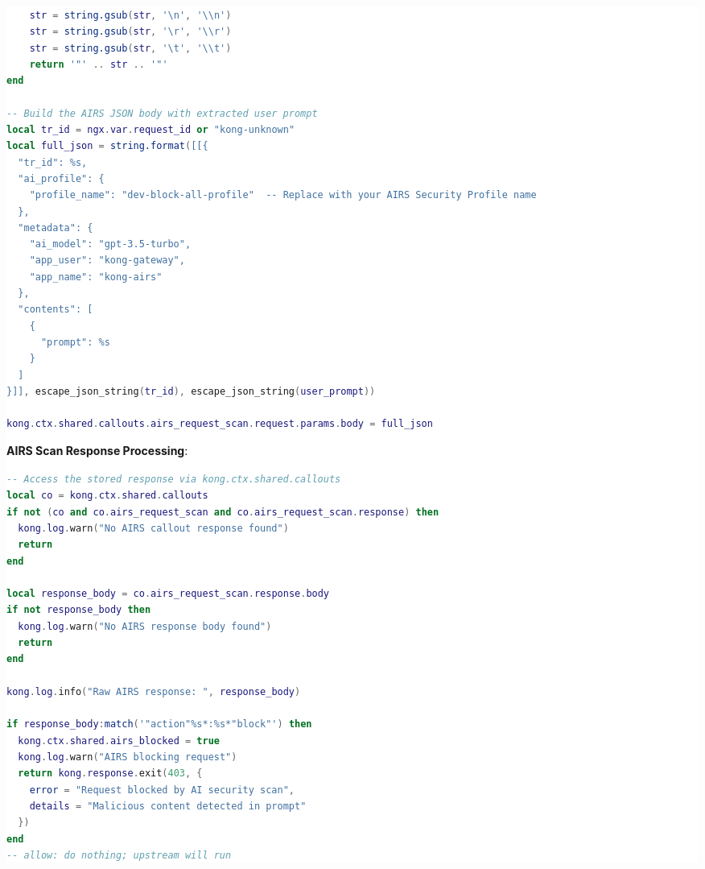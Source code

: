 ```lua
    str = string.gsub(str, '\n', '\\n')
    str = string.gsub(str, '\r', '\\r')
    str = string.gsub(str, '\t', '\\t')
    return '"' .. str .. '"'
end

-- Build the AIRS JSON body with extracted user prompt
local tr_id = ngx.var.request_id or "kong-unknown"
local full_json = string.format([[{
  "tr_id": %s,
  "ai_profile": {
    "profile_name": "dev-block-all-profile"  -- Replace with your AIRS Security Profile name
  },
  "metadata": {
    "ai_model": "gpt-3.5-turbo",
    "app_user": "kong-gateway",
    "app_name": "kong-airs"
  },
  "contents": [
    {
      "prompt": %s
    }
  ]
}]], escape_json_string(tr_id), escape_json_string(user_prompt))

kong.ctx.shared.callouts.airs_request_scan.request.params.body = full_json
```

**AIRS Scan Response Processing**:
```lua
-- Access the stored response via kong.ctx.shared.callouts
local co = kong.ctx.shared.callouts
if not (co and co.airs_request_scan and co.airs_request_scan.response) then
  kong.log.warn("No AIRS callout response found")
  return
end

local response_body = co.airs_request_scan.response.body
if not response_body then
  kong.log.warn("No AIRS response body found")
  return
end

kong.log.info("Raw AIRS response: ", response_body)

if response_body:match('"action"%s*:%s*"block"') then
  kong.ctx.shared.airs_blocked = true
  kong.log.warn("AIRS blocking request")
  return kong.response.exit(403, {
    error = "Request blocked by AI security scan",
    details = "Malicious content detected in prompt"
  })
end
-- allow: do nothing; upstream will run
```
